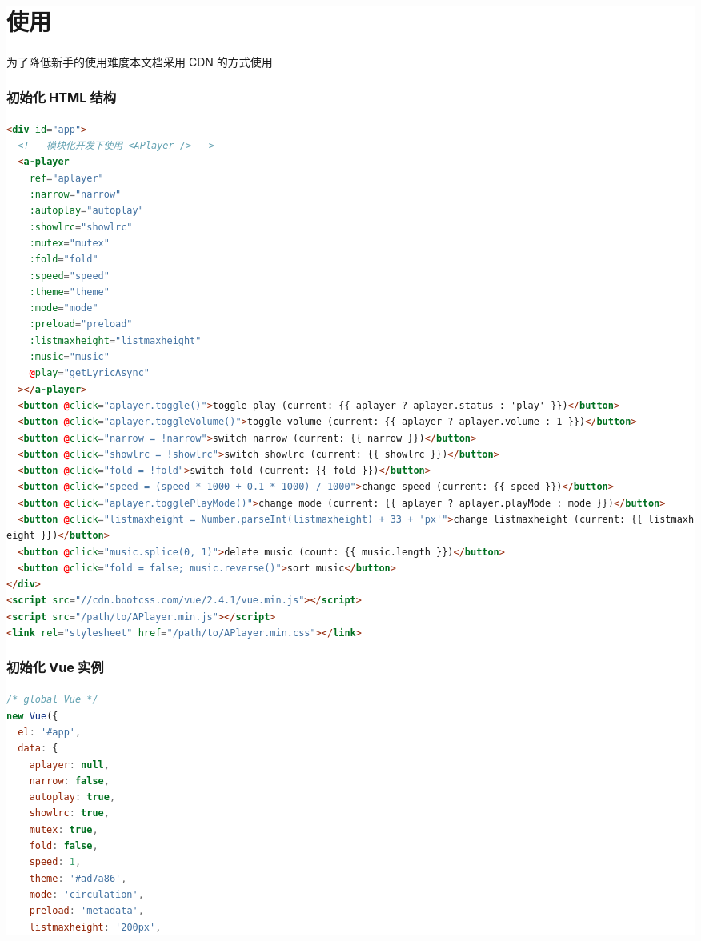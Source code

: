 # 使用

为了降低新手的使用难度本文档采用 CDN 的方式使用

### 初始化 HTML 结构

```html
<div id="app">
  <!-- 模块化开发下使用 <APlayer /> -->
  <a-player
    ref="aplayer"
    :narrow="narrow"
    :autoplay="autoplay"
    :showlrc="showlrc"
    :mutex="mutex"
    :fold="fold"
    :speed="speed"
    :theme="theme"
    :mode="mode"
    :preload="preload"
    :listmaxheight="listmaxheight"
    :music="music"
    @play="getLyricAsync"
  ></a-player>
  <button @click="aplayer.toggle()">toggle play (current: {{ aplayer ? aplayer.status : 'play' }})</button>
  <button @click="aplayer.toggleVolume()">toggle volume (current: {{ aplayer ? aplayer.volume : 1 }})</button>
  <button @click="narrow = !narrow">switch narrow (current: {{ narrow }})</button>
  <button @click="showlrc = !showlrc">switch showlrc (current: {{ showlrc }})</button>
  <button @click="fold = !fold">switch fold (current: {{ fold }})</button>
  <button @click="speed = (speed * 1000 + 0.1 * 1000) / 1000">change speed (current: {{ speed }})</button>
  <button @click="aplayer.togglePlayMode()">change mode (current: {{ aplayer ? aplayer.playMode : mode }})</button>
  <button @click="listmaxheight = Number.parseInt(listmaxheight) + 33 + 'px'">change listmaxheight (current: {{ listmaxheight }})</button>
  <button @click="music.splice(0, 1)">delete music (count: {{ music.length }})</button>
  <button @click="fold = false; music.reverse()">sort music</button>
</div>
<script src="//cdn.bootcss.com/vue/2.4.1/vue.min.js"></script>
<script src="/path/to/APlayer.min.js"></script>
<link rel="stylesheet" href="/path/to/APlayer.min.css"></link>
```

### 初始化 Vue 实例

```js
/* global Vue */
new Vue({
  el: '#app',
  data: {
    aplayer: null,
    narrow: false,
    autoplay: true,
    showlrc: true,
    mutex: true,
    fold: false,
    speed: 1,
    theme: '#ad7a86',
    mode: 'circulation',
    preload: 'metadata',
    listmaxheight: '200px',
```